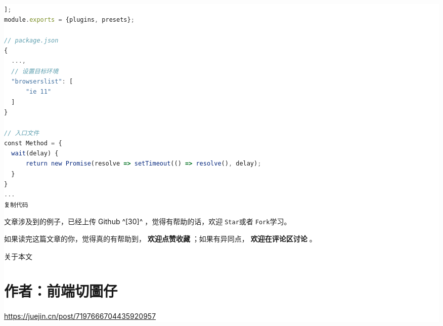   ```js
  ];
  module.exports = {plugins, presets};

  // package.json
  {
    ...,
    // 设置目标环境
    "browserslist": [
        "ie 11"
    ]
  }

  // 入口文件
  const Method = {
    wait(delay) {
        return new Promise(resolve => setTimeout(() => resolve(), delay);
    }
  }
  ...
  复制代码
  ```

文章涉及到的例子，已经上传 Github ^[30]^ ，觉得有帮助的话，欢迎 `Star`或者 `Fork`学习。

如果读完这篇文章的你，觉得真的有帮助到， **欢迎点赞收藏** ；如果有异同点， **欢迎在评论区讨论** 。

关于本文

# 作者：前端切圖仔

https://juejin.cn/post/7197666704435920957
